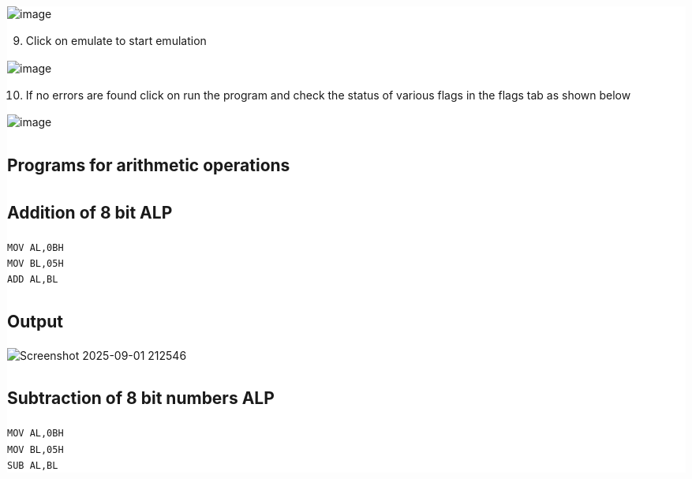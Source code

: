 
![image](https://user-images.githubusercontent.com/36288975/189273263-d65baae9-4b8f-4723-afb3-c0ffa4052b04.png)











9.	Click on emulate to start emulation 








![image](https://user-images.githubusercontent.com/36288975/189273273-9bb36ec1-e2e8-4892-8d35-37707332bfdc.png)








10.	If no errors are found click on run the program and check the status of various flags in the flags tab as shown below 






![image](https://user-images.githubusercontent.com/36288975/189273277-113a2a33-4a40-4ff8-95a5-ecd3a1f504fe.png)







## Programs for arithmetic  operations

## Addition  of 8 bit ALP 
```
MOV AL,0BH
MOV BL,05H
ADD AL,BL
```




## Output  
<img width="1598" height="686" alt="Screenshot 2025-09-01 212546" src="https://github.com/user-attachments/assets/d5d65ca8-6aa9-4bce-870b-578b354ea0a5" />

 
## Subtraction   of 8 bit numbers  ALP 
 ```
MOV AL,0BH
MOV BL,05H
SUB AL,BL
```
